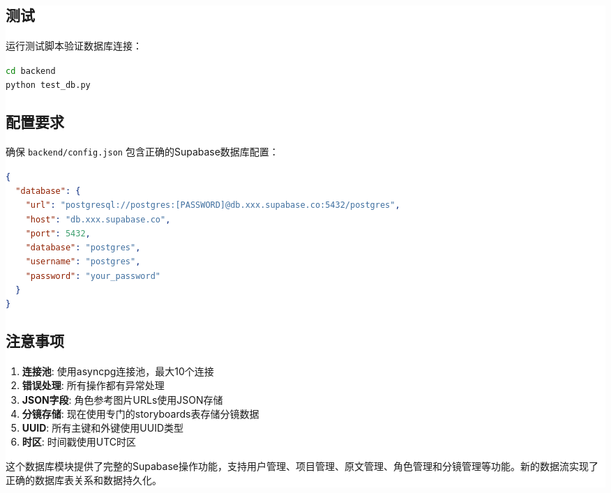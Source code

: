## 测试

运行测试脚本验证数据库连接：

```bash
cd backend
python test_db.py
```

## 配置要求

确保 `backend/config.json` 包含正确的Supabase数据库配置：

```json
{
  "database": {
    "url": "postgresql://postgres:[PASSWORD]@db.xxx.supabase.co:5432/postgres",
    "host": "db.xxx.supabase.co",
    "port": 5432,
    "database": "postgres",
    "username": "postgres",
    "password": "your_password"
  }
}
```

## 注意事项

1. **连接池**: 使用asyncpg连接池，最大10个连接
2. **错误处理**: 所有操作都有异常处理
3. **JSON字段**: 角色参考图片URLs使用JSON存储
4. **分镜存储**: 现在使用专门的storyboards表存储分镜数据
5. **UUID**: 所有主键和外键使用UUID类型
6. **时区**: 时间戳使用UTC时区

这个数据库模块提供了完整的Supabase操作功能，支持用户管理、项目管理、原文管理、角色管理和分镜管理等功能。新的数据流实现了正确的数据库表关系和数据持久化。
